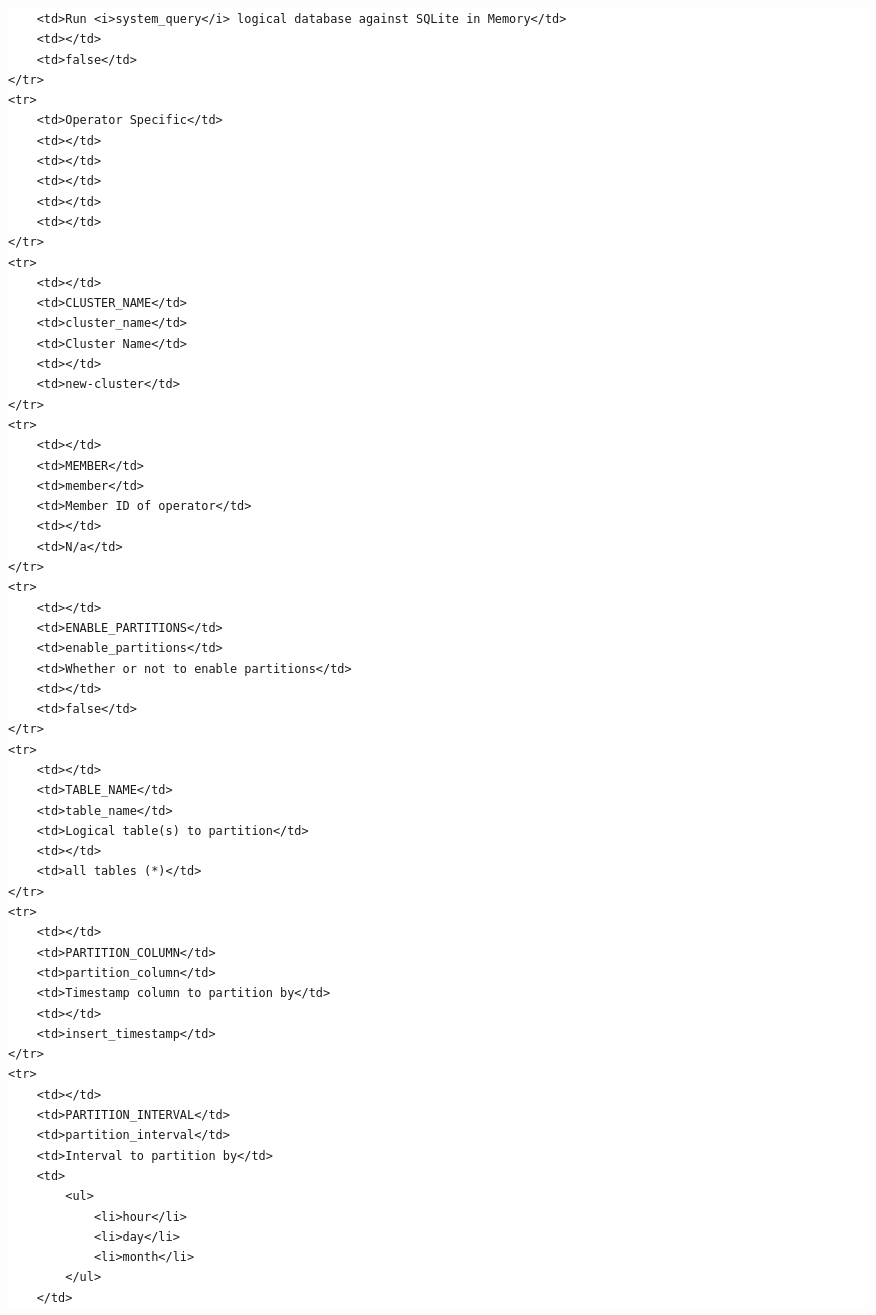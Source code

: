         <td>Run <i>system_query</i> logical database against SQLite in Memory</td>
        <td></td>
        <td>false</td>
    </tr>
    <tr>
        <td>Operator Specific</td>
        <td></td>
        <td></td>
        <td></td>
        <td></td>
        <td></td>
    </tr>
    <tr>
        <td></td>
        <td>CLUSTER_NAME</td>
        <td>cluster_name</td>
        <td>Cluster Name</td>
        <td></td>
        <td>new-cluster</td>
    </tr>
    <tr>
        <td></td>
        <td>MEMBER</td>
        <td>member</td>
        <td>Member ID of operator</td>
        <td></td>
        <td>N/a</td>
    </tr>
    <tr>
        <td></td>
        <td>ENABLE_PARTITIONS</td>
        <td>enable_partitions</td>
        <td>Whether or not to enable partitions</td>
        <td></td>
        <td>false</td>
    </tr>
    <tr>
        <td></td>
        <td>TABLE_NAME</td>
        <td>table_name</td>
        <td>Logical table(s) to partition</td>
        <td></td>
        <td>all tables (*)</td>
    </tr>
    <tr>
        <td></td>
        <td>PARTITION_COLUMN</td>
        <td>partition_column</td>
        <td>Timestamp column to partition by</td>
        <td></td>
        <td>insert_timestamp</td>
    </tr>
    <tr>
        <td></td>
        <td>PARTITION_INTERVAL</td>
        <td>partition_interval</td>
        <td>Interval to partition by</td>
        <td>
            <ul>
                <li>hour</li>
                <li>day</li>
                <li>month</li>
            </ul>
        </td>